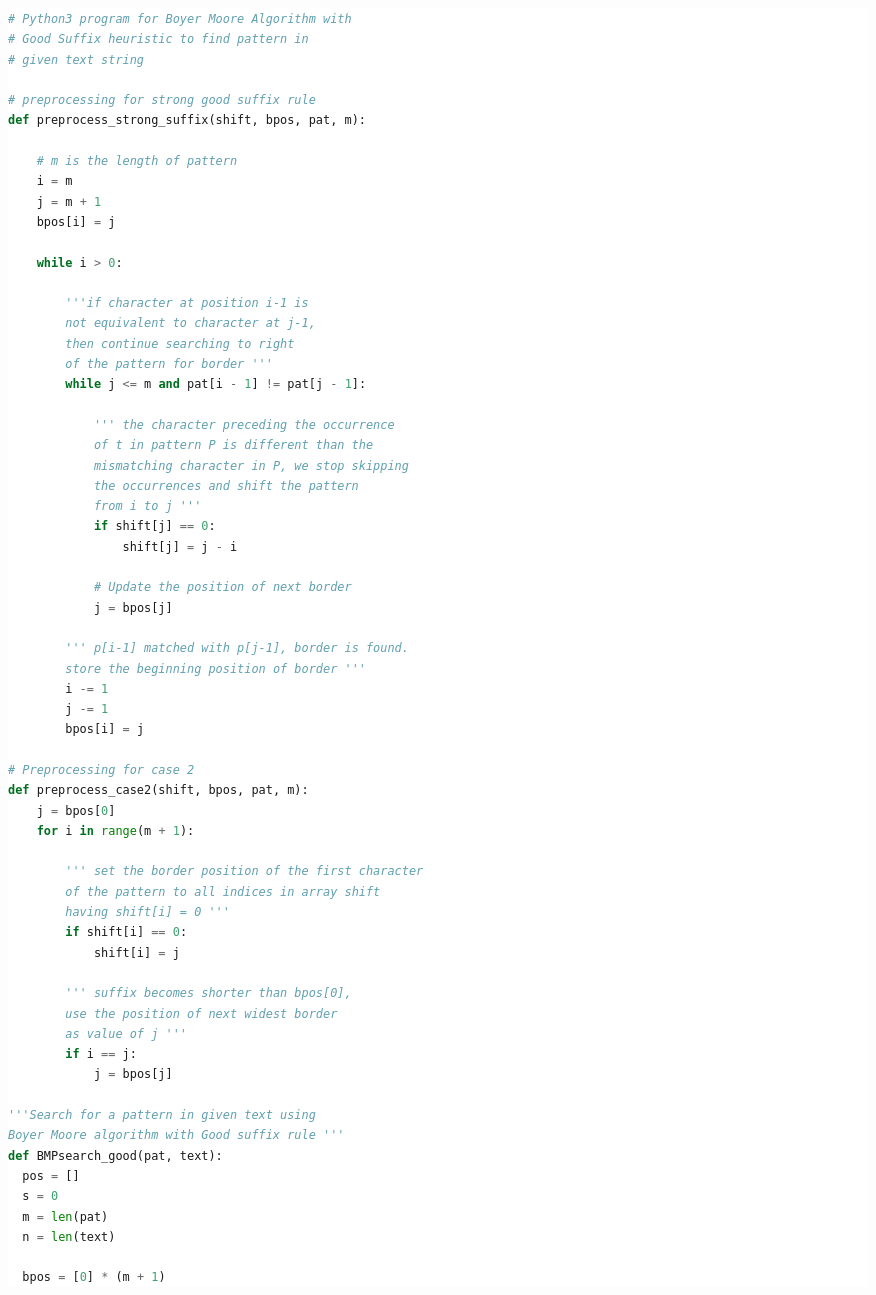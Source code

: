 ```python id="FKI3rL-x7ol7" colab_type="code" colab={}
# Python3 program for Boyer Moore Algorithm with
# Good Suffix heuristic to find pattern in
# given text string

# preprocessing for strong good suffix rule
def preprocess_strong_suffix(shift, bpos, pat, m):

	# m is the length of pattern
	i = m
	j = m + 1
	bpos[i] = j

	while i > 0:

		'''if character at position i-1 is
		not equivalent to character at j-1,
		then continue searching to right
		of the pattern for border '''
		while j <= m and pat[i - 1] != pat[j - 1]:

			''' the character preceding the occurrence
			of t in pattern P is different than the
			mismatching character in P, we stop skipping
			the occurrences and shift the pattern
			from i to j '''
			if shift[j] == 0:
				shift[j] = j - i

			# Update the position of next border
			j = bpos[j]

		''' p[i-1] matched with p[j-1], border is found.
		store the beginning position of border '''
		i -= 1
		j -= 1
		bpos[i] = j

# Preprocessing for case 2
def preprocess_case2(shift, bpos, pat, m):
	j = bpos[0]
	for i in range(m + 1):

		''' set the border position of the first character
		of the pattern to all indices in array shift
		having shift[i] = 0 '''
		if shift[i] == 0:
			shift[i] = j

		''' suffix becomes shorter than bpos[0],
		use the position of next widest border
		as value of j '''
		if i == j:
			j = bpos[j]

'''Search for a pattern in given text using
Boyer Moore algorithm with Good suffix rule '''
def BMPsearch_good(pat, text):
  pos = []
  s = 0
  m = len(pat)
  n = len(text)

  bpos = [0] * (m + 1)
```